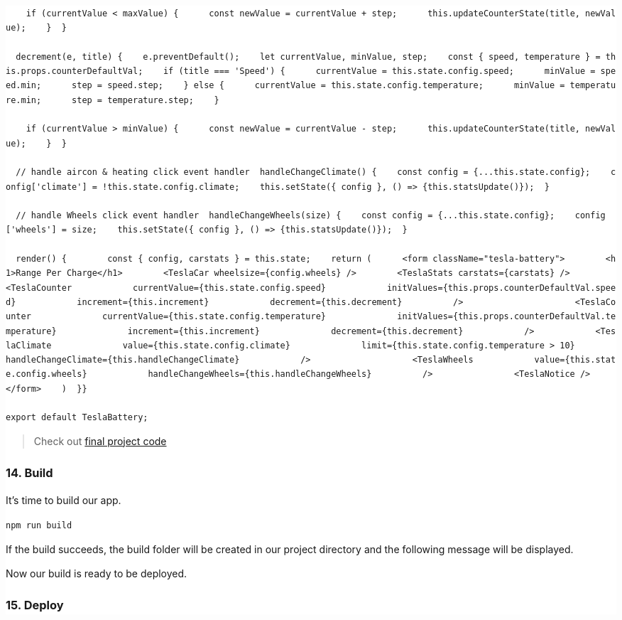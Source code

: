         if (currentValue < maxValue) {      const newValue = currentValue + step;      this.updateCounterState(title, newValue);    }  }

      decrement(e, title) {    e.preventDefault();    let currentValue, minValue, step;    const { speed, temperature } = this.props.counterDefaultVal;    if (title === 'Speed') {      currentValue = this.state.config.speed;      minValue = speed.min;      step = speed.step;    } else {      currentValue = this.state.config.temperature;      minValue = temperature.min;      step = temperature.step;    }

        if (currentValue > minValue) {      const newValue = currentValue - step;      this.updateCounterState(title, newValue);    }  }

      // handle aircon & heating click event handler  handleChangeClimate() {    const config = {...this.state.config};    config['climate'] = !this.state.config.climate;    this.setState({ config }, () => {this.statsUpdate()});  }

      // handle Wheels click event handler  handleChangeWheels(size) {    const config = {...this.state.config};    config['wheels'] = size;    this.setState({ config }, () => {this.statsUpdate()});  }  

      render() {        const { config, carstats } = this.state;    return (      <form className="tesla-battery">        <h1>Range Per Charge</h1>        <TeslaCar wheelsize={config.wheels} />        <TeslaStats carstats={carstats} />                  <TeslaCounter            currentValue={this.state.config.speed}            initValues={this.props.counterDefaultVal.speed}            increment={this.increment}            decrement={this.decrement}          />                      <TeslaCounter              currentValue={this.state.config.temperature}              initValues={this.props.counterDefaultVal.temperature}              increment={this.increment}              decrement={this.decrement}            />            <TeslaClimate              value={this.state.config.climate}              limit={this.state.config.temperature > 10}              handleChangeClimate={this.handleChangeClimate}            />                    <TeslaWheels            value={this.state.config.wheels}            handleChangeWheels={this.handleChangeWheels}          />                <TeslaNotice />      </form>    )  }}

    export default TeslaBattery;

> Check out [final project code](https://github.com/gyver98/part1-react-tesla-battery-range-calculator-tutorial)

### 14\. Build

It’s time to build our app.

    npm run build

If the build succeeds, the build folder will be created in our project directory and the following message will be displayed.














Now our build is ready to be deployed.

### 15\. Deploy
